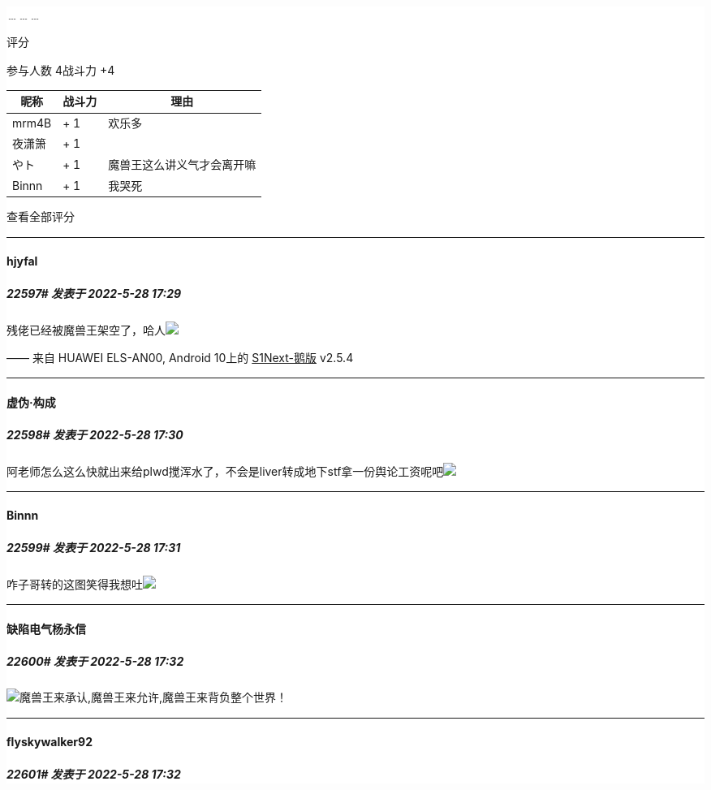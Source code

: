 ﹍﹍﹍

评分

 参与人数 4战斗力 +4

|昵称|战斗力|理由|
|----|---|---|
| mrm4B| + 1|欢乐多|
| 夜潇箫| + 1||
| やト| + 1|魔兽王这么讲义气才会离开嘛|
| Binnn| + 1|我哭死|

查看全部评分

*****

####  hjyfal  
##### 22597#       发表于 2022-5-28 17:29

残佬已经被魔兽王架空了，哈人<img src="https://static.saraba1st.com/image/smiley/face2017/001.png" referrerpolicy="no-referrer">

—— 来自 HUAWEI ELS-AN00, Android 10上的 [S1Next-鹅版](https://github.com/ykrank/S1-Next/releases) v2.5.4



*****

####  虚伪·构成  
##### 22598#       发表于 2022-5-28 17:30

阿老师怎么这么快就出来给plwd搅浑水了，不会是liver转成地下stf拿一份舆论工资呢吧<img src="https://static.saraba1st.com/image/smiley/face2017/067.png" referrerpolicy="no-referrer">

*****

####  Binnn  
##### 22599#       发表于 2022-5-28 17:31

咋子哥转的这图笑得我想吐<img src="https://p.sda1.dev/6/cf73ad2475c5a7b2afaf045a4feec9a0/CMP_20220528173104794.jpg" referrerpolicy="no-referrer">

*****

####  缺陷电气杨永信  
##### 22600#       发表于 2022-5-28 17:32

<img src="https://static.saraba1st.com/image/smiley/face2017/067.png" referrerpolicy="no-referrer">魔兽王来承认,魔兽王来允许,魔兽王来背负整个世界！

*****

####  flyskywalker92  
##### 22601#       发表于 2022-5-28 17:32

